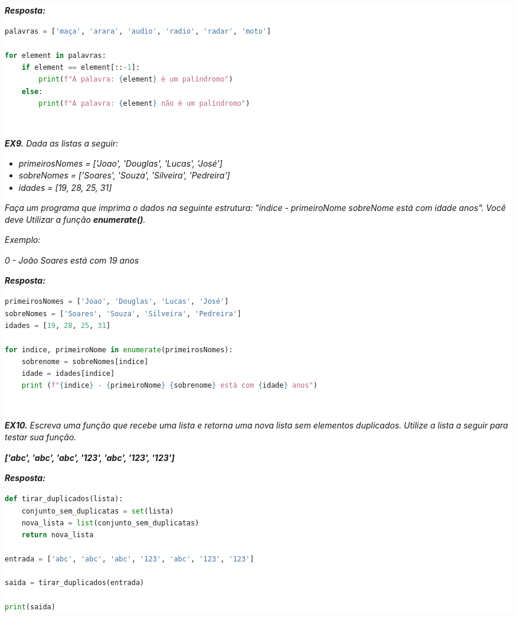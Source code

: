 **_Resposta:_**

```python
palavras = ['maça', 'arara', 'audio', 'radio', 'radar', 'moto']

for element in palavras:
    if element == element[::-1]:
        print(f"A palavra: {element} é um palíndromo")
    else:
        print(f"A palavra: {element} não é um palíndromo")
```

&nbsp;

_**EX9.**
Dada as listas a seguir:_

+ _primeirosNomes = ['Joao', 'Douglas', 'Lucas', 'José']_
+ _sobreNomes = ['Soares', 'Souza', 'Silveira', 'Pedreira']_
+ _idades = [19, 28, 25, 31]_

_Faça um programa que imprima o dados na seguinte estrutura: "índice - primeiroNome sobreNome está com idade anos". Você deve Utilizar a função **enumerate()**._

_Exemplo:_

_0 - João Soares está com 19 anos_

**_Resposta:_**

```python
primeirosNomes = ['Joao', 'Douglas', 'Lucas', 'José']
sobreNomes = ['Soares', 'Souza', 'Silveira', 'Pedreira']
idades = [19, 28, 25, 31]

for indice, primeiroNome in enumerate(primeirosNomes):
    sobrenome = sobreNomes[indice]
    idade = idades[indice]
    print (f"{indice} - {primeiroNome} {sobrenome} está com {idade} anos")
```

&nbsp;

_**EX10.**
Escreva uma função que recebe uma lista e retorna uma nova lista sem elementos duplicados. Utilize a lista a seguir para testar sua função._

_**['abc', 'abc', 'abc', '123', 'abc', '123', '123']**_

**_Resposta:_**

```python
def tirar_duplicados(lista):
    conjunto_sem_duplicatas = set(lista)
    nova_lista = list(conjunto_sem_duplicatas)
    return nova_lista

entrada = ['abc', 'abc', 'abc', '123', 'abc', '123', '123']

saida = tirar_duplicados(entrada)

print(saida)
```
